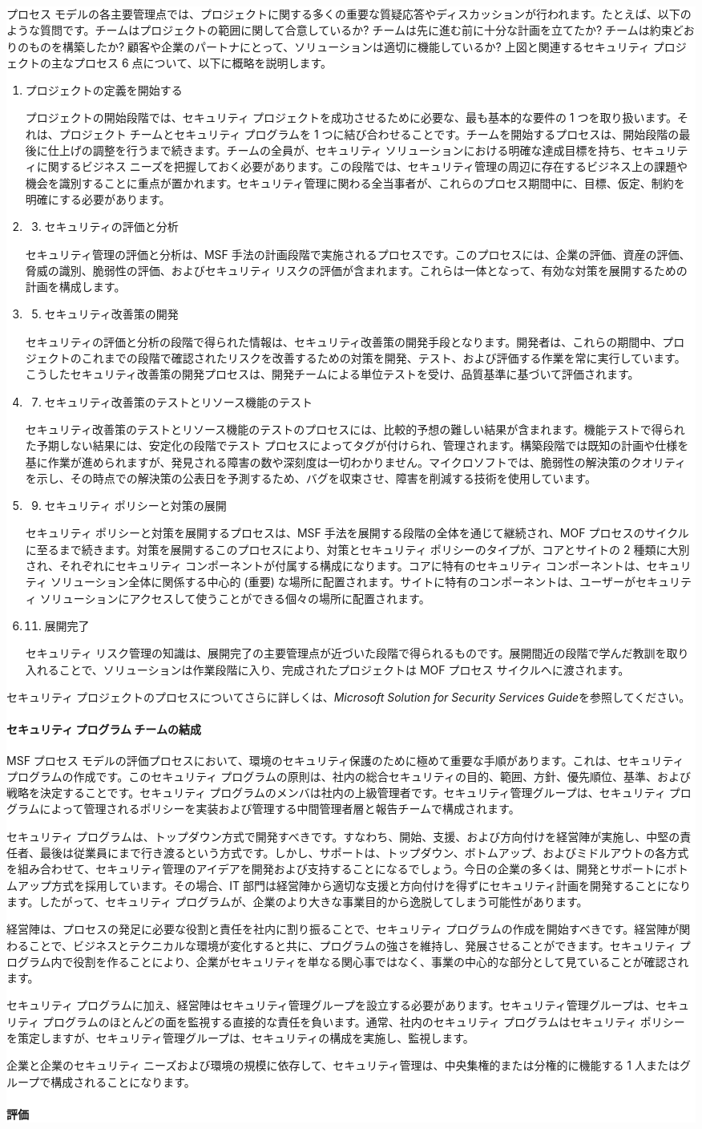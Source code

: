 プロセス モデルの各主要管理点では、プロジェクトに関する多くの重要な質疑応答やディスカッションが行われます。たとえば、以下のような質問です。チームはプロジェクトの範囲に関して合意しているか? チームは先に進む前に十分な計画を立てたか? チームは約束どおりのものを構築したか? 顧客や企業のパートナにとって、ソリューションは適切に機能しているか? 上図と関連するセキュリティ プロジェクトの主なプロセス 6 点について、以下に概略を説明します。

1.  プロジェクトの定義を開始する

    プロジェクトの開始段階では、セキュリティ プロジェクトを成功させるために必要な、最も基本的な要件の 1 つを取り扱います。それは、プロジェクト チームとセキュリティ プログラムを 1 つに結び合わせることです。チームを開始するプロセスは、開始段階の最後に仕上げの調整を行うまで続きます。チームの全員が、セキュリティ ソリューションにおける明確な達成目標を持ち、セキュリティに関するビジネス ニーズを把握しておく必要があります。この段階では、セキュリティ管理の周辺に存在するビジネス上の課題や機会を識別することに重点が置かれます。セキュリティ管理に関わる全当事者が、これらのプロセス期間中に、目標、仮定、制約を明確にする必要があります。

2.  3.  セキュリティの評価と分析

    セキュリティ管理の評価と分析は、MSF 手法の計画段階で実施されるプロセスです。このプロセスには、企業の評価、資産の評価、脅威の識別、脆弱性の評価、およびセキュリティ リスクの評価が含まれます。これらは一体となって、有効な対策を展開するための計画を構成します。

4.  5.  セキュリティ改善策の開発

    セキュリティの評価と分析の段階で得られた情報は、セキュリティ改善策の開発手段となります。開発者は、これらの期間中、プロジェクトのこれまでの段階で確認されたリスクを改善するための対策を開発、テスト、および評価する作業を常に実行しています。こうしたセキュリティ改善策の開発プロセスは、開発チームによる単位テストを受け、品質基準に基づいて評価されます。

6.  7.  セキュリティ改善策のテストとリソース機能のテスト

    セキュリティ改善策のテストとリソース機能のテストのプロセスには、比較的予想の難しい結果が含まれます。機能テストで得られた予期しない結果には、安定化の段階でテスト プロセスによってタグが付けられ、管理されます。構築段階では既知の計画や仕様を基に作業が進められますが、発見される障害の数や深刻度は一切わかりません。マイクロソフトでは、脆弱性の解決策のクオリティを示し、その時点での解決策の公表日を予測するため、バグを収束させ、障害を削減する技術を使用しています。

8.  9.  セキュリティ ポリシーと対策の展開

    セキュリティ ポリシーと対策を展開するプロセスは、MSF 手法を展開する段階の全体を通じて継続され、MOF プロセスのサイクルに至るまで続きます。対策を展開するこのプロセスにより、対策とセキュリティ ポリシーのタイプが、コアとサイトの 2 種類に大別され、それぞれにセキュリティ コンポーネントが付属する構成になります。コアに特有のセキュリティ コンポーネントは、セキュリティ ソリューション全体に関係する中心的 (重要) な場所に配置されます。サイトに特有のコンポーネントは、ユーザーがセキュリティ ソリューションにアクセスして使うことができる個々の場所に配置されます。

10. 11. 展開完了

    セキュリティ リスク管理の知識は、展開完了の主要管理点が近づいた段階で得られるものです。展開間近の段階で学んだ教訓を取り入れることで、ソリューションは作業段階に入り、完成されたプロジェクトは MOF プロセス サイクルへに渡されます。

セキュリティ プロジェクトのプロセスについてさらに詳しくは、*Microsoft Solution for Security Services Guide*を参照してください。

#### セキュリティ プログラム チームの結成

MSF プロセス モデルの評価プロセスにおいて、環境のセキュリティ保護のために極めて重要な手順があります。これは、セキュリティ プログラムの作成です。このセキュリティ プログラムの原則は、社内の総合セキュリティの目的、範囲、方針、優先順位、基準、および戦略を決定することです。セキュリティ プログラムのメンバは社内の上級管理者です。セキュリティ管理グループは、セキュリティ プログラムによって管理されるポリシーを実装および管理する中間管理者層と報告チームで構成されます。

セキュリティ プログラムは、トップダウン方式で開発すべきです。すなわち、開始、支援、および方向付けを経営陣が実施し、中堅の責任者、最後は従業員にまで行き渡るという方式です。しかし、サポートは、トップダウン、ボトムアップ、およびミドルアウトの各方式を組み合わせて、セキュリティ管理のアイデアを開発および支持することになるでしょう。今日の企業の多くは、開発とサポートにボトムアップ方式を採用しています。その場合、IT 部門は経営陣から適切な支援と方向付けを得ずにセキュリティ計画を開発することになります。したがって、セキュリティ プログラムが、企業のより大きな事業目的から逸脱してしまう可能性があります。

経営陣は、プロセスの発足に必要な役割と責任を社内に割り振ることで、セキュリティ プログラムの作成を開始すべきです。経営陣が関わることで、ビジネスとテクニカルな環境が変化すると共に、プログラムの強さを維持し、発展させることができます。セキュリティ プログラム内で役割を作ることにより、企業がセキュリティを単なる関心事ではなく、事業の中心的な部分として見ていることが確認されます。

セキュリティ プログラムに加え、経営陣はセキュリティ管理グループを設立する必要があります。セキュリティ管理グループは、セキュリティ プログラムのほとんどの面を監視する直接的な責任を負います。通常、社内のセキュリティ プログラムはセキュリティ ポリシーを策定しますが、セキュリティ管理グループは、セキュリティの構成を実施し、監視します。

企業と企業のセキュリティ ニーズおよび環境の規模に依存して、セキュリティ管理は、中央集権的または分権的に機能する 1 人またはグループで構成されることになります。

#### 評価

